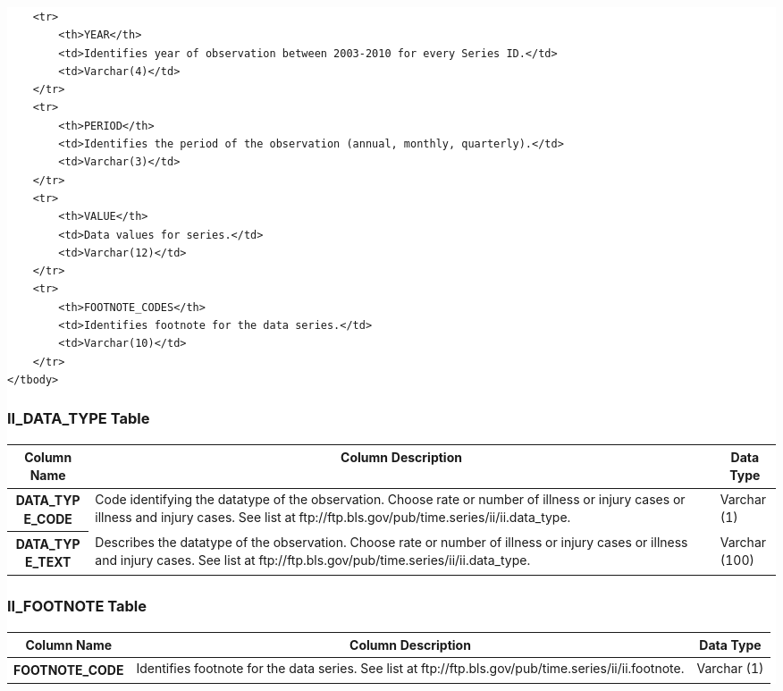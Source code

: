 		<tr>
			<th>YEAR</th>
			<td>Identifies year of observation between 2003-2010 for every Series ID.</td>
			<td>Varchar(4)</td>
		</tr>
		<tr>
			<th>PERIOD</th>
			<td>Identifies the period of the observation (annual, monthly, quarterly).</td>
			<td>Varchar(3)</td>
		</tr>
		<tr>
			<th>VALUE</th>
			<td>Data values for series.</td>
			<td>Varchar(12)</td>
		</tr>
		<tr>
			<th>FOOTNOTE_CODES</th>
			<td>Identifies footnote for the data series.</td>
			<td>Varchar(10)</td>
		</tr>
	</tbody>
</table>
<h3><a name="II_DATA_TYPE">II_DATA_TYPE Table</a></h3>

<table>
	<thead>
		<tr>
			<th>Column Name</th>
			<th>Column Description</th>
			<th>Data Type</th>
		</tr>
	</thead>
	<tbody>
		<tr>
			<th>DATA_TYPE_CODE</th>
			<td>Code identifying the datatype of the observation. Choose rate or number of illness or injury cases or illness and injury cases. See list at ftp://ftp.bls.gov/pub/time.series/ii/ii.data_type.</td>
			<td>Varchar (1)</td>
		</tr>
		<tr>
			<th>DATA_TYPE_TEXT</th>
			<td>Describes the datatype of the observation. Choose rate or number of illness or injury cases or illness and injury cases. See list at ftp://ftp.bls.gov/pub/time.series/ii/ii.data_type.</td>
			<td>Varchar(100)</td>
		</tr>
	</tbody>
</table>
<h3><a name="II_FOOTNOTE">II_FOOTNOTE Table</a></h3>

<table>
	<thead>
		<tr>
			<th>Column Name</th>
			<th>Column Description</th>
			<th>Data Type</th>
		</tr>
	</thead>
	<tbody>
		<tr>
			<th>FOOTNOTE_CODE</th>
			<td>Identifies footnote for the data series. See list at ftp://ftp.bls.gov/pub/time.series/ii/ii.footnote.</td>
			<td>Varchar (1)</td>
		</tr>
